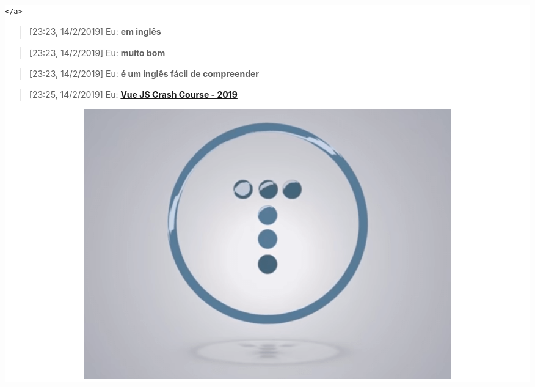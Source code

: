 	</a>
</div>

> [23:23, 14/2/2019] Eu: **em inglês**

> [23:23, 14/2/2019] Eu: **muito bom**

> [23:23, 14/2/2019] Eu: **é um inglês fácil de compreender**

> [23:25, 14/2/2019] Eu: **<a href="https://www.youtube.com/watch?v=Wy9q22isx3U" title="Vue JS Crash Course - 2019" target="_blank">Vue JS Crash Course - 2019</a>**

<div style="text-align:center; width: 100%; margin-bottom: 10px;">
	<a title="Vue JS Crash Course - 2019 - Traversy Media" href="https://www.youtube.com/watch?v=Wy9q22isx3U" target="_blank">
		<img width="600" alt="Vue JS Crash Course - 2019 - Traversy Media" src ="assets/vue-js-crash-course-2019.png" />
	</a>
</div>
<div style="text-align:center; width: 100%; margin-bottom: 10px;">
	<a title="Vue JS Crash Course - 2019 - Traversy Media" href="https://www.youtube.com/watch?v=Wy9q22isx3U" target="_blank">